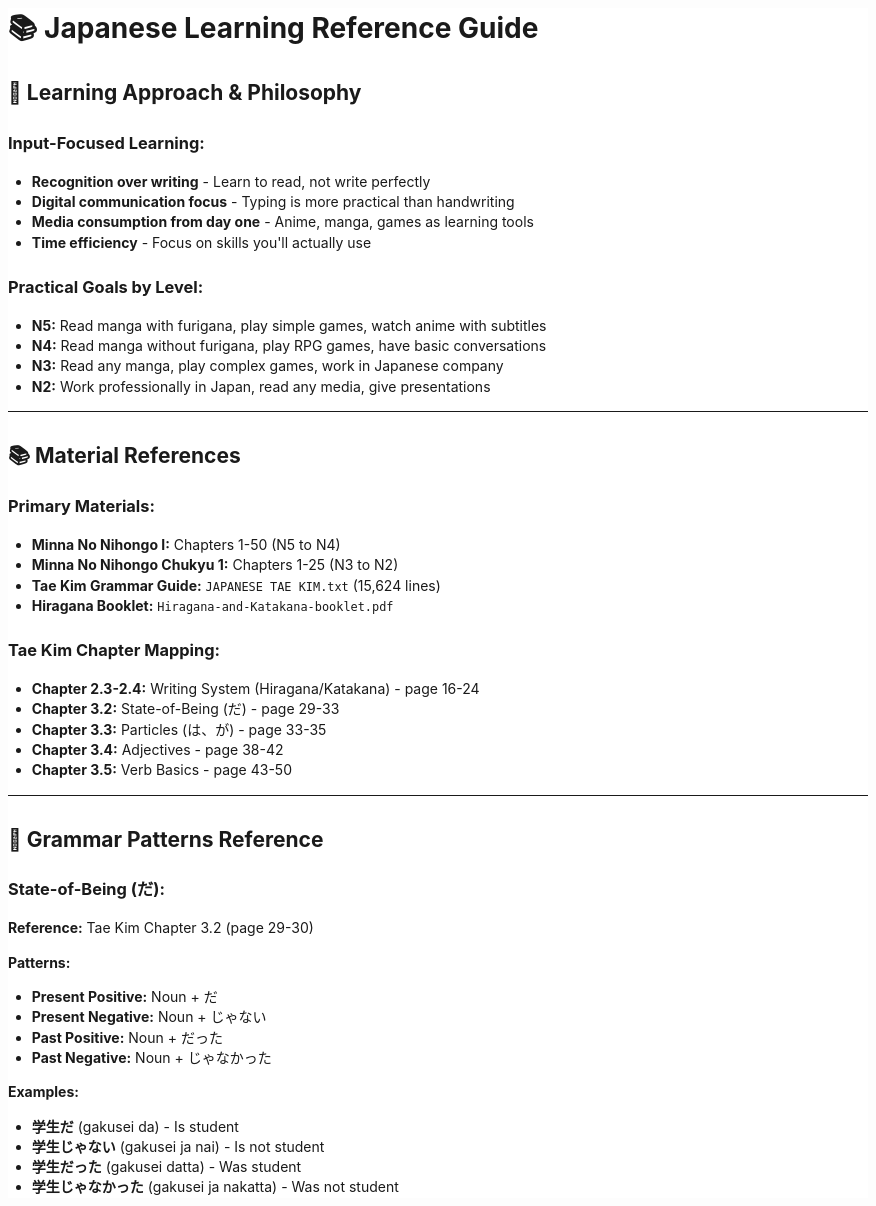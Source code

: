 # 📚 Japanese Learning Reference Guide

## 🎯 **Learning Approach & Philosophy**

### **Input-Focused Learning:**
- **Recognition over writing** - Learn to read, not write perfectly
- **Digital communication focus** - Typing is more practical than handwriting
- **Media consumption from day one** - Anime, manga, games as learning tools
- **Time efficiency** - Focus on skills you'll actually use

### **Practical Goals by Level:**
- **N5:** Read manga with furigana, play simple games, watch anime with subtitles
- **N4:** Read manga without furigana, play RPG games, have basic conversations
- **N3:** Read any manga, play complex games, work in Japanese company
- **N2:** Work professionally in Japan, read any media, give presentations

---

## 📚 **Material References**

### **Primary Materials:**
- **Minna No Nihongo I:** Chapters 1-50 (N5 to N4)
- **Minna No Nihongo Chukyu 1:** Chapters 1-25 (N3 to N2)
- **Tae Kim Grammar Guide:** `JAPANESE TAE KIM.txt` (15,624 lines)
- **Hiragana Booklet:** `Hiragana-and-Katakana-booklet.pdf`

### **Tae Kim Chapter Mapping:**
- **Chapter 2.3-2.4:** Writing System (Hiragana/Katakana) - page 16-24
- **Chapter 3.2:** State-of-Being (だ) - page 29-33
- **Chapter 3.3:** Particles (は、が) - page 33-35
- **Chapter 3.4:** Adjectives - page 38-42
- **Chapter 3.5:** Verb Basics - page 43-50

---

## 📝 **Grammar Patterns Reference**

### **State-of-Being (だ):**
**Reference:** Tae Kim Chapter 3.2 (page 29-30)

**Patterns:**
- **Present Positive:** Noun + だ
- **Present Negative:** Noun + じゃない
- **Past Positive:** Noun + だった
- **Past Negative:** Noun + じゃなかった

**Examples:**
- **学生だ** (gakusei da) - Is student
- **学生じゃない** (gakusei ja nai) - Is not student
- **学生だった** (gakusei datta) - Was student
- **学生じゃなかった** (gakusei ja nakatta) - Was not student
